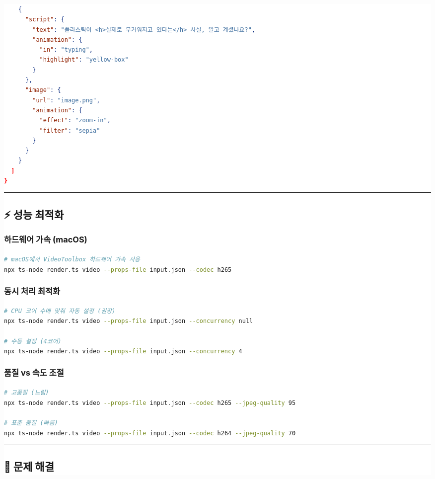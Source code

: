 ```json
    {
      "script": {
        "text": "플라스틱이 <h>실제로 무거워지고 있다는</h> 사실, 알고 계셨나요?",
        "animation": {
          "in": "typing",
          "highlight": "yellow-box"
        }
      },
      "image": {
        "url": "image.png",
        "animation": {
          "effect": "zoom-in",
          "filter": "sepia"
        }
      }
    }
  ]
}
```

---

## ⚡ 성능 최적화

### 하드웨어 가속 (macOS)
```bash
# macOS에서 VideoToolbox 하드웨어 가속 사용
npx ts-node render.ts video --props-file input.json --codec h265
```

### 동시 처리 최적화
```bash
# CPU 코어 수에 맞춰 자동 설정 (권장)
npx ts-node render.ts video --props-file input.json --concurrency null

# 수동 설정 (4코어)
npx ts-node render.ts video --props-file input.json --concurrency 4
```

### 품질 vs 속도 조절
```bash
# 고품질 (느림)
npx ts-node render.ts video --props-file input.json --codec h265 --jpeg-quality 95

# 표준 품질 (빠름)
npx ts-node render.ts video --props-file input.json --codec h264 --jpeg-quality 70
```

---

## 🐛 문제 해결
